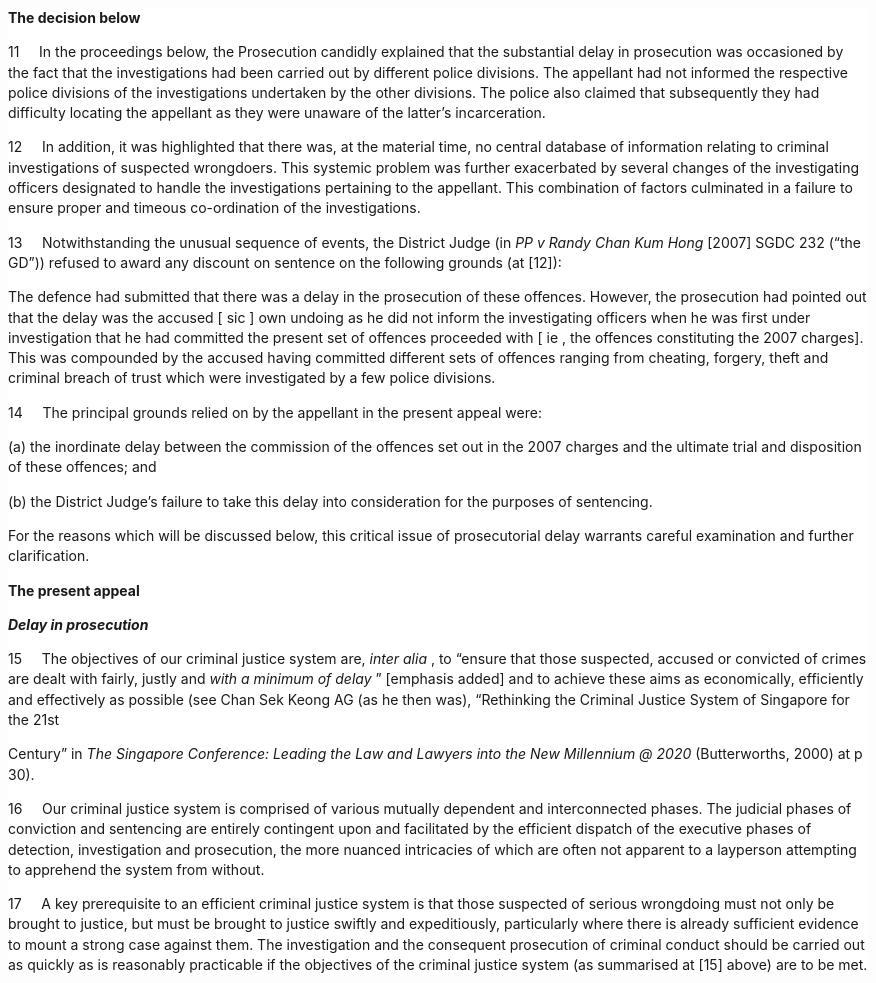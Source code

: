 **The decision below** 

11     In the proceedings below, the Prosecution candidly explained that the substantial delay in prosecution was occasioned by the fact that the investigations had been carried out by different police divisions. The appellant had not informed the respective police divisions of the investigations undertaken by the other divisions. The police also claimed that subsequently they had difficulty locating the appellant as they were unaware of the latter’s incarceration. 

12     In addition, it was highlighted that there was, at the material time, no central database of information relating to criminal investigations of suspected wrongdoers. This systemic problem was further exacerbated by several changes of the investigating officers designated to handle the investigations pertaining to the appellant. This combination of factors culminated in a failure to ensure proper and timeous co-ordination of the investigations. 

13     Notwithstanding the unusual sequence of events, the District Judge (in _PP v Randy Chan Kum Hong_ <span class="citation">[2007] SGDC 232</span> (“the GD”)) refused to award any discount on sentence on the following grounds (at [12]): 

 The defence had submitted that there was a delay in the prosecution of these offences. However, the prosecution had pointed out that the delay was the accused [ sic ] own undoing as he did not inform the investigating officers when he was first under investigation that he had committed the present set of offences proceeded with [ ie , the offences constituting the 2007 charges]. This was compounded by the accused having committed different sets of offences ranging from cheating, forgery, theft and criminal breach of trust which were investigated by a few police divisions. 

14     The principal grounds relied on by the appellant in the present appeal were: 

 (a) the inordinate delay between the commission of the offences set out in the 2007 charges and the ultimate trial and disposition of these offences; and 

 (b) the District Judge’s failure to take this delay into consideration for the purposes of sentencing. 

For the reasons which will be discussed below, this critical issue of prosecutorial delay warrants careful examination and further clarification. 

**The present appeal** 

**_Delay in prosecution_** 

15     The objectives of our criminal justice system are, _inter alia_ , to “ensure that those suspected, accused or convicted of crimes are dealt with fairly, justly and _with a minimum of delay_ ” [emphasis added] and to achieve these aims as economically, efficiently and effectively as possible (see Chan Sek Keong AG (as he then was), “Rethinking the Criminal Justice System of Singapore for the 21st 


Century” in _The Singapore Conference: Leading the Law and Lawyers into the New Millennium @ 2020_ (Butterworths, 2000) at p 30). 

16     Our criminal justice system is comprised of various mutually dependent and interconnected phases. The judicial phases of conviction and sentencing are entirely contingent upon and facilitated by the efficient dispatch of the executive phases of detection, investigation and prosecution, the more nuanced intricacies of which are often not apparent to a layperson attempting to apprehend the system from without. 

17     A key prerequisite to an efficient criminal justice system is that those suspected of serious wrongdoing must not only be brought to justice, but must be brought to justice swiftly and expeditiously, particularly where there is already sufficient evidence to mount a strong case against them. The investigation and the consequent prosecution of criminal conduct should be carried out as quickly as is reasonably practicable if the objectives of the criminal justice system (as summarised at [15] above) are to be met. 

